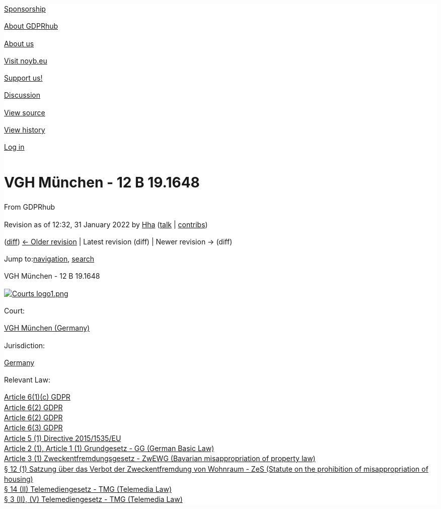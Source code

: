 [Sponsorship](/index.php?title=GDPRhub_Sponsorship)

[About GDPRhub](#)

[About us](/index.php?title=About_GDPRhub)

[Visit noyb.eu](https://www.noyb.eu)

[Support us!](https://www.noyb.eu/support)

[](# "Page tools")

[Discussion](/index.php?title=Talk:VGH_M%C3%BCnchen_-_12_B_19.1648&action=edit&redlink=1 "Discussion about the content page (page does not exist) [t]")

[View source](/index.php?title=VGH_M%C3%BCnchen_-_12_B_19.1648&action=edit "This page is protected.
You can view its source [e]")

[View history](/index.php?title=VGH_M%C3%BCnchen_-_12_B_19.1648&action=history "Past revisions of this page [h]")

[](# "You are not logged in.")

[Log in](/index.php?title=Special:UserLogin&returnto=VGH+M%C3%BCnchen+-+12+B+19.1648&returntoquery=oldid%3D22700 "You are encouraged to log in; however, it is not mandatory [o]")

# VGH München - 12 B 19.1648

From GDPRhub

Revision as of 12:32, 31 January 2022 by [Hha](/index.php?title=User:Hha "User:Hha") ([talk](/index.php?title=User_talk:Hha&action=edit&redlink=1 "User talk:Hha (page does not exist)") | [contribs](/index.php?title=Special:Contributions/Hha "Special:Contributions/Hha"))

([diff](/index.php?title=VGH_M%C3%BCnchen_-_12_B_19.1648&diff=prev&oldid=22700 "VGH München - 12 B 19.1648")) [← Older revision](/index.php?title=VGH_M%C3%BCnchen_-_12_B_19.1648&direction=prev&oldid=22700 "VGH München - 12 B 19.1648") | Latest revision (diff) | Newer revision → (diff)

Jump to:[navigation](#mw-navigation), [search](#p-search)

VGH München - 12 B 19.1648

[![Courts logo1.png](/images/thumb/4/4c/Courts_logo1.png/250px-Courts_logo1.png)](/index.php?title=File:Courts_logo1.png)

Court:

[VGH München (Germany)](/index.php?title=Category:VGH_M%C3%BCnchen_\(Germany\) "Category:VGH München (Germany)")

Jurisdiction:

[Germany](/index.php?title=Category:Germany "Category:Germany")

Relevant Law:

[Article 6(1)(c) GDPR](/index.php?title=Article_6_GDPR#1c "Article 6 GDPR")  
[Article 6(2) GDPR](/index.php?title=Article_6_GDPR#2 "Article 6 GDPR")  
[Article 6(2) GDPR](/index.php?title=Article_6_GDPR#2 "Article 6 GDPR")  
[Article 6(3) GDPR](/index.php?title=Article_6_GDPR#3 "Article 6 GDPR")  
[Article 5 (1) Directive 2015/1535/EU](https://eur-lex.europa.eu/eli/dir/2015/1535/oj)  
[Article 2 (1), Article 1 (1) Grundgesetz - GG (German Basic Law)](https://www.gesetze-im-internet.de/gg/index.html)  
[Article 3 (1) Zweckentfremdungsgesetz - ZwEWG (Bavarian misappropriation of property law)](https://www.gesetze-bayern.de/Content/Document/BayZwEWG2008)  
[§ 12 (1) Satzung über das Verbot der Zweckentfremdung von Wohnraum - ZeS (Statute on the prohibition of misappropriation of housing)](https://www.muenchen.de/rathaus/Stadtrecht/vorschrift/999.html)  
[§ 14 (II) Telemediengesetz - TMG (Telemedia Law)](https://www.gesetze-im-internet.de/tmg/BJNR017910007.html)  
[§ 3 (II), (V) Telemediengesetz - TMG (Telemedia Law)](https://www.gesetze-im-internet.de/tmg/BJNR017910007.html)  